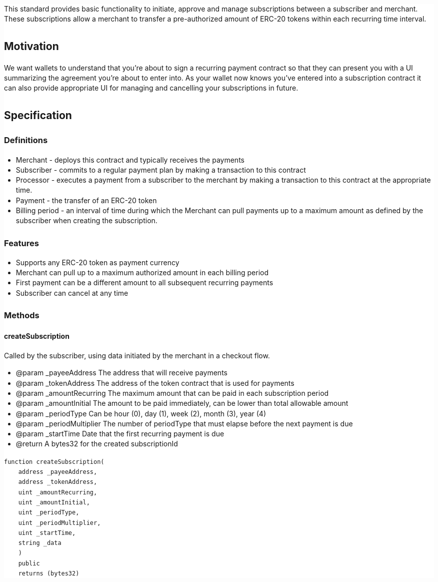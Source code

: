 This standard provides basic functionality to initiate, approve and manage subscriptions between a subscriber and merchant. These subscriptions allow a merchant to transfer a pre-authorized amount of ERC-20 tokens within each recurring time interval.

## Motivation

We want wallets to understand that you’re about to sign a recurring payment contract so that they can present you with a UI summarizing the agreement you’re about to enter into. As your wallet now knows you’ve entered into a subscription contract it can also provide appropriate UI for managing and cancelling your subscriptions in future.


## Specification

### Definitions
* Merchant - deploys this contract and typically receives the payments
* Subscriber - commits to a regular payment plan by making a transaction to this contract
* Processor - executes a payment from a subscriber to the merchant by making a transaction to this contract at the appropriate time.
* Payment - the transfer of an ERC-20 token
* Billing period - an interval of time during which the Merchant can pull payments up to a maximum amount as defined by the subscriber when creating the subscription.

### Features
* Supports any ERC-20 token as payment currency
* Merchant can pull up to a maximum authorized amount in each billing period
* First payment can be a different amount to all subsequent recurring payments
* Subscriber can cancel at any time

### Methods

#### createSubscription

Called by the subscriber, using data initiated by the merchant in a checkout flow.

* @param \_payeeAddress The address that will receive payments
* @param \_tokenAddress The address of the token contract that is used for payments
* @param \_amountRecurring The maximum amount that can be paid in each subscription period
* @param \_amountInitial The amount to be paid immediately, can be lower than total allowable amount
* @param \_periodType Can be hour (0), day (1), week (2), month (3), year (4)
* @param \_periodMultiplier The number of periodType that must elapse before the next payment is due
* @param \_startTime Date that the first recurring payment is due
* @return A bytes32 for the created subscriptionId

```
function createSubscription(
    address _payeeAddress,
    address _tokenAddress,
    uint _amountRecurring,
    uint _amountInitial,
    uint _periodType,
    uint _periodMultiplier,
    uint _startTime,
    string _data
    )
    public
    returns (bytes32)
```
